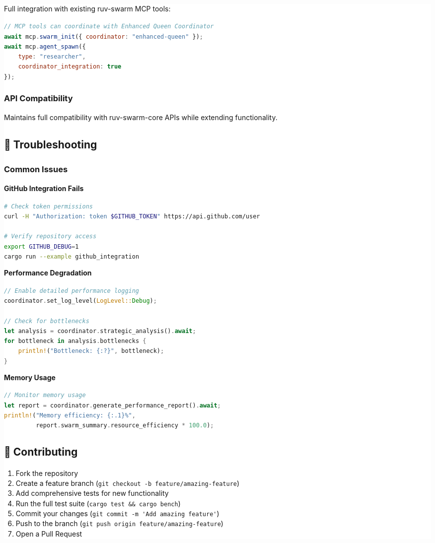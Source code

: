 Full integration with existing ruv-swarm MCP tools:

```javascript
// MCP tools can coordinate with Enhanced Queen Coordinator
await mcp.swarm_init({ coordinator: "enhanced-queen" });
await mcp.agent_spawn({ 
    type: "researcher", 
    coordinator_integration: true 
});
```

### API Compatibility

Maintains full compatibility with ruv-swarm-core APIs while extending functionality.

## 🐛 Troubleshooting

### Common Issues

**GitHub Integration Fails**
```bash
# Check token permissions
curl -H "Authorization: token $GITHUB_TOKEN" https://api.github.com/user

# Verify repository access
export GITHUB_DEBUG=1
cargo run --example github_integration
```

**Performance Degradation**
```rust
// Enable detailed performance logging
coordinator.set_log_level(LogLevel::Debug);

// Check for bottlenecks
let analysis = coordinator.strategic_analysis().await;
for bottleneck in analysis.bottlenecks {
    println!("Bottleneck: {:?}", bottleneck);
}
```

**Memory Usage**
```rust
// Monitor memory usage
let report = coordinator.generate_performance_report().await;
println!("Memory efficiency: {:.1}%", 
         report.swarm_summary.resource_efficiency * 100.0);
```

## 🤝 Contributing

1. Fork the repository
2. Create a feature branch (`git checkout -b feature/amazing-feature`)
3. Add comprehensive tests for new functionality
4. Run the full test suite (`cargo test && cargo bench`)
5. Commit your changes (`git commit -m 'Add amazing feature'`)
6. Push to the branch (`git push origin feature/amazing-feature`)
7. Open a Pull Request
